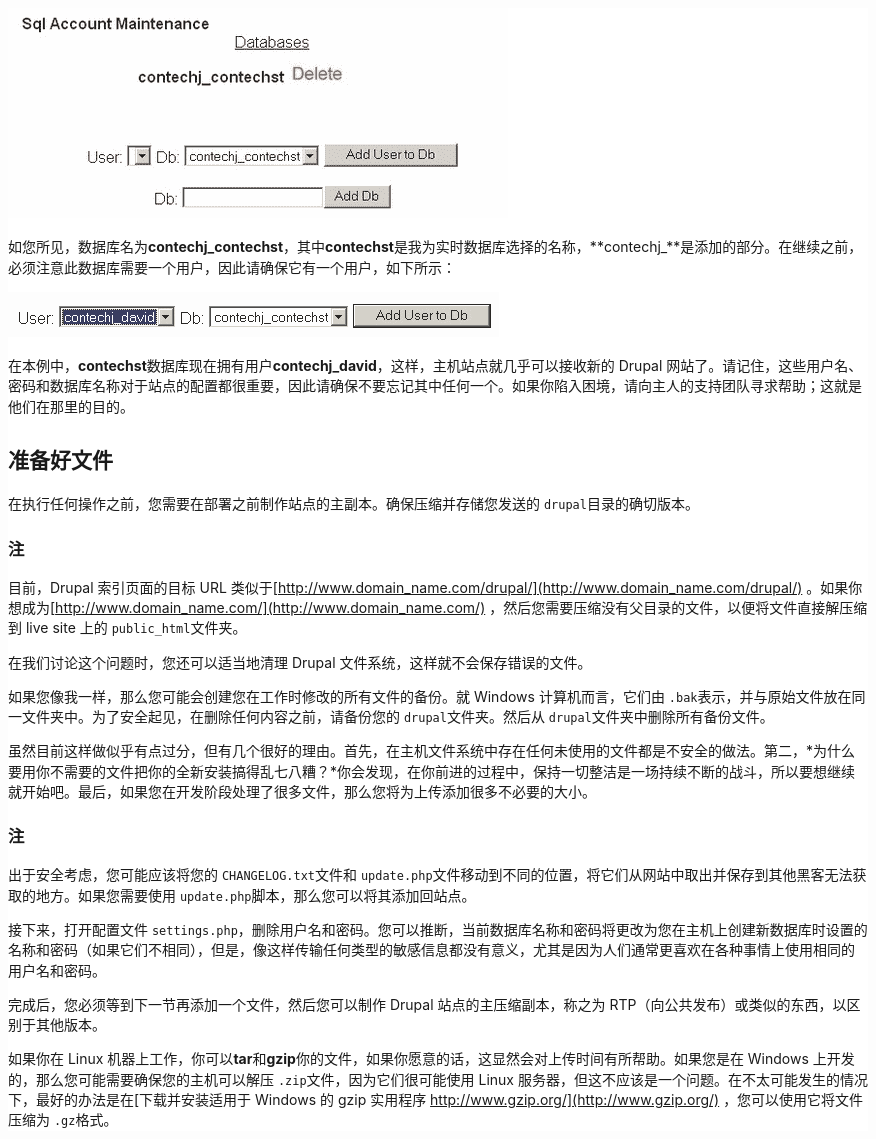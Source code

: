 ![Make Sure the Host Is Ready](img/1800_0A_02.jpg)

如您所见，数据库名为**contechj_contechst**，其中**contechst**是我为实时数据库选择的名称，**contechj_**是添加的部分。在继续之前，必须注意此数据库需要一个用户，因此请确保它有一个用户，如下所示：

![Make Sure the Host Is Ready](img/1800_0A_03.jpg)

在本例中，**contechst**数据库现在拥有用户**contechj_david**，这样，主机站点就几乎可以接收新的 Drupal 网站了。请记住，这些用户名、密码和数据库名称对于站点的配置都很重要，因此请确保不要忘记其中任何一个。如果你陷入困境，请向主人的支持团队寻求帮助；这就是他们在那里的目的。

## 准备好文件

在执行任何操作之前，您需要在部署之前制作站点的主副本。确保压缩并存储您发送的 `drupal`目录的确切版本。

### 注

目前，Drupal 索引页面的目标 URL 类似于[http://www.domain_name.com/drupal/](http://www.domain_name.com/drupal/) 。如果你想成为[http://www.domain_name.com/](http://www.domain_name.com/) ，然后您需要压缩没有父目录的文件，以便将文件直接解压缩到 live site 上的 `public_html`文件夹。

在我们讨论这个问题时，您还可以适当地清理 Drupal 文件系统，这样就不会保存错误的文件。

如果您像我一样，那么您可能会创建您在工作时修改的所有文件的备份。就 Windows 计算机而言，它们由 `.bak`表示，并与原始文件放在同一文件夹中。为了安全起见，在删除任何内容之前，请备份您的 `drupal`文件夹。然后从 `drupal`文件夹中删除所有备份文件。

虽然目前这样做似乎有点过分，但有几个很好的理由。首先，在主机文件系统中存在任何未使用的文件都是不安全的做法。第二，*为什么要用你不需要的文件把你的全新安装搞得乱七八糟？*你会发现，在你前进的过程中，保持一切整洁是一场持续不断的战斗，所以要想继续就开始吧。最后，如果您在开发阶段处理了很多文件，那么您将为上传添加很多不必要的大小。

### 注

出于安全考虑，您可能应该将您的 `CHANGELOG.txt`文件和 `update.php`文件移动到不同的位置，将它们从网站中取出并保存到其他黑客无法获取的地方。如果您需要使用 `update.php`脚本，那么您可以将其添加回站点。

接下来，打开配置文件 `settings.php`，删除用户名和密码。您可以推断，当前数据库名称和密码将更改为您在主机上创建新数据库时设置的名称和密码（如果它们不相同），但是，像这样传输任何类型的敏感信息都没有意义，尤其是因为人们通常更喜欢在各种事情上使用相同的用户名和密码。

完成后，您必须等到下一节再添加一个文件，然后您可以制作 Drupal 站点的主压缩副本，称之为 RTP（向公共发布）或类似的东西，以区别于其他版本。

如果你在 Linux 机器上工作，你可以**tar**和**gzip**你的文件，如果你愿意的话，这显然会对上传时间有所帮助。如果您是在 Windows 上开发的，那么您可能需要确保您的主机可以解压 `.zip`文件，因为它们很可能使用 Linux 服务器，但这不应该是一个问题。在不太可能发生的情况下，最好的办法是在[下载并安装适用于 Windows 的 gzip 实用程序 http://www.gzip.org/](http://www.gzip.org/) ，您可以使用它将文件压缩为 `.gz`格式。
